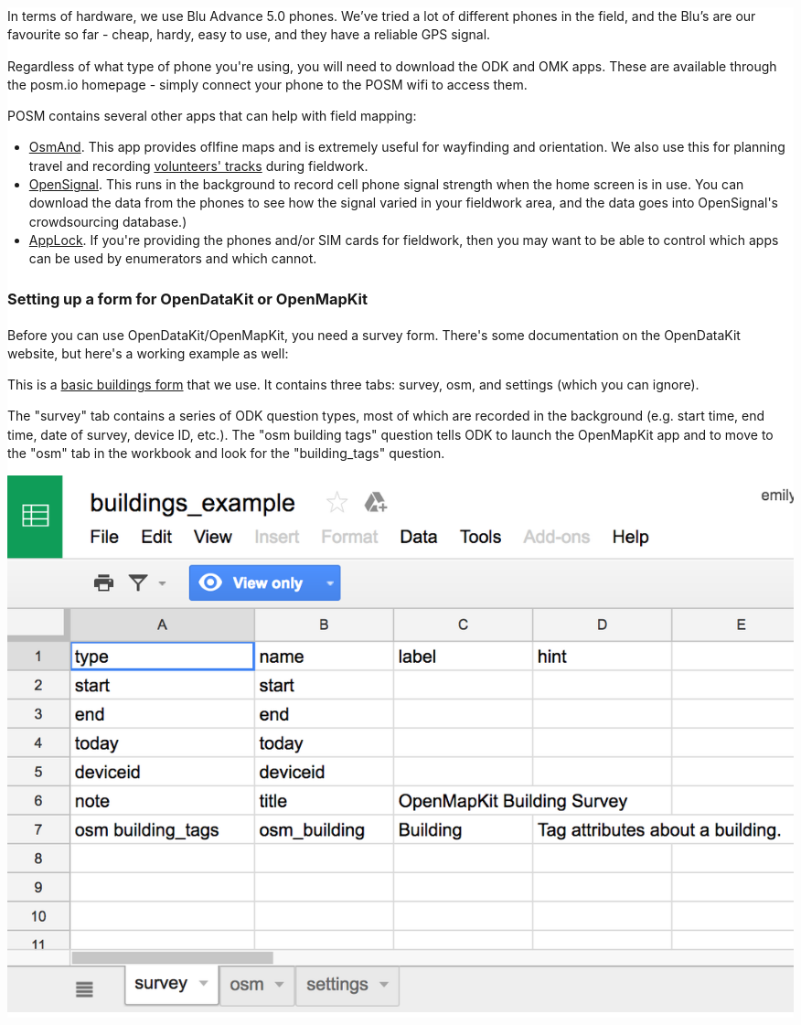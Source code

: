 In terms of hardware, we use Blu Advance 5.0 phones. We’ve tried a lot of different phones in the field, and the Blu’s are our favourite so far - cheap, hardy, easy to use, and they have a reliable GPS signal.

Regardless of what type of phone you're using, you will need to download the ODK and OMK apps. These are available through the posm.io homepage - simply connect your phone to the POSM wifi to access them.

POSM contains several other apps that can help with field mapping:
* [OsmAnd](http://osmand.net/). This app provides oflfine maps and is extremely useful for wayfinding and orientation. We also use this for planning travel and recording [volunteers' tracks](http://www.missingmaps.org/blog/2017/01/07/gps-tracks/) during fieldwork.
* [OpenSignal](https://opensignal.com/). This runs in the background to record cell phone signal strength when the home screen is in use. You can download the data from the phones to see how the signal varied in your fieldwork area, and the data goes into OpenSignal's crowdsourcing database.)
* [AppLock](https://play.google.com/store/apps/details?id=com.domobile.applock&hl=en). If you're providing the phones and/or SIM cards for fieldwork, then you may want to be able to control which apps can be used by enumerators and which cannot.

### Setting up a form for OpenDataKit or OpenMapKit

Before you can use OpenDataKit/OpenMapKit, you need a survey form. There's some documentation on the OpenDataKit website, but here's a working example as well:

This is a [basic buildings form](https://docs.google.com/spreadsheets/d/11H4-mGYTS61GLjSbVoTbmhoI5DjlF5fcBwNwQcvd2Go/edit#gid=1817602041_) that we use. It contains three tabs: survey, osm, and settings (which you can ignore).

The "survey" tab contains a series of ODK question types, most of which are recorded in the background (e.g. start time, end time, date of survey, device ID, etc.). The "osm building tags" question tells  ODK to launch the OpenMapKit app and to move to the "osm" tab in the workbook and look for the "building_tags" question.

![](odk_example.png)
